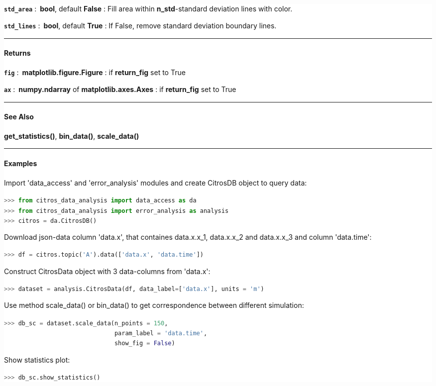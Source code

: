 
**```std_area```** :&ensp;**bool**, default **False**
:   Fill area within **n_std**-standard deviation lines with color.


**```std_lines```** :&ensp;**bool**, default **True**
:   If False, remove standard deviation boundary lines.

---
#### Returns

**```fig```** :&ensp;**matplotlib.figure.Figure**
:   if **return_fig** set to True


**```ax```** :&ensp;**numpy.ndarray** of **matplotlib.axes.Axes**
:   if **return_fig** set to True

---
#### See Also

**get_statistics()**, **bin_data()**, **scale_data()**

---
#### Examples

Import 'data_access' and 'error_analysis' modules and create CitrosDB object to query data:

```python
>>> from citros_data_analysis import data_access as da
>>> from citros_data_analysis import error_analysis as analysis
>>> citros = da.CitrosDB()
```


Download json-data column 'data.x', that containes data.x.x_1, data.x.x_2 and data.x.x_3 and column 'data.time':

```python
>>> df = citros.topic('A').data(['data.x', 'data.time'])
```


Construct CitrosData object with 3 data-columns from 'data.x':

```python
>>> dataset = analysis.CitrosData(df, data_label=['data.x'], units = 'm')
```


Use method scale_data() or bin_data() to get correspondence between different simulation:

```python
>>> db_sc = dataset.scale_data(n_points = 150, 
                               param_label = 'data.time', 
                               show_fig = False)
```


Show statistics plot:

```python
>>> db_sc.show_statistics()
```
